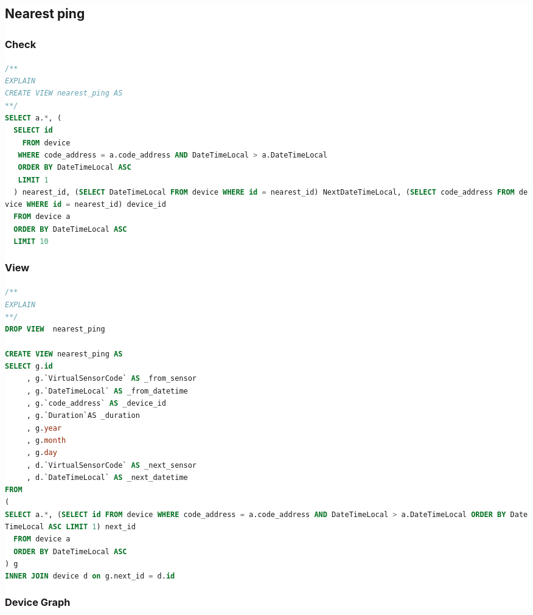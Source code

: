 ## Nearest ping

### Check

```sql
/**
EXPLAIN
CREATE VIEW nearest_ping AS
**/
SELECT a.*, (
  SELECT id
    FROM device
   WHERE code_address = a.code_address AND DateTimeLocal > a.DateTimeLocal
   ORDER BY DateTimeLocal ASC
   LIMIT 1
  ) nearest_id, (SELECT DateTimeLocal FROM device WHERE id = nearest_id) NextDateTimeLocal, (SELECT code_address FROM device WHERE id = nearest_id) device_id
  FROM device a
  ORDER BY DateTimeLocal ASC
  LIMIT 10
```

### View

```sql
/**
EXPLAIN
**/
DROP VIEW  nearest_ping

CREATE VIEW nearest_ping AS
SELECT g.id
     , g.`VirtualSensorCode` AS _from_sensor
     , g.`DateTimeLocal` AS _from_datetime
     , g.`code_address` AS _device_id
     , g.`Duration`AS _duration
     , g.year
     , g.month
     , g.day
     , d.`VirtualSensorCode` AS _next_sensor
     , d.`DateTimeLocal` AS _next_datetime
FROM
(
SELECT a.*, (SELECT id FROM device WHERE code_address = a.code_address AND DateTimeLocal > a.DateTimeLocal ORDER BY DateTimeLocal ASC LIMIT 1) next_id
  FROM device a
  ORDER BY DateTimeLocal ASC
) g
INNER JOIN device d on g.next_id = d.id
```

### Device Graph
